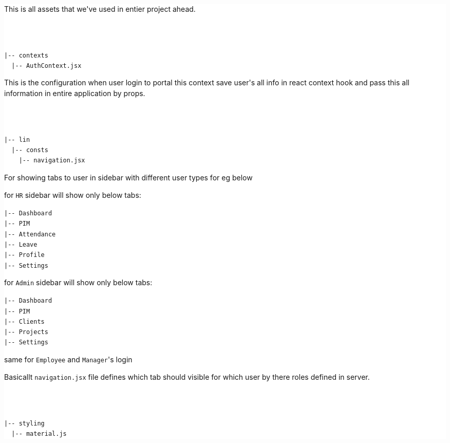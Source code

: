 This is all assets that we've used in entier project ahead.

<br/>
<br/>

```plaintext
|-- contexts
  |-- AuthContext.jsx
```

This is the configuration when user login to portal this context save user's all info in react context hook and pass this all information in entire application by props.

<br/>
<br/>

```plaintext
|-- lin
  |-- consts
    |-- navigation.jsx
```

For showing tabs to user in sidebar with different user types for eg below
<br/>

for `HR` sidebar will show only below tabs:

```plaintext
|-- Dashboard
|-- PIM
|-- Attendance
|-- Leave
|-- Profile
|-- Settings
```

for `Admin` sidebar will show only below tabs:
<br/>

```plaintext
|-- Dashboard
|-- PIM
|-- Clients
|-- Projects
|-- Settings
```

same for `Employee` and `Manager`'s login

Basicallt `navigation.jsx` file defines which tab should visible for which user by there roles defined in server.

<br/>
<br/>

```plaintext
|-- styling
  |-- material.js
```
